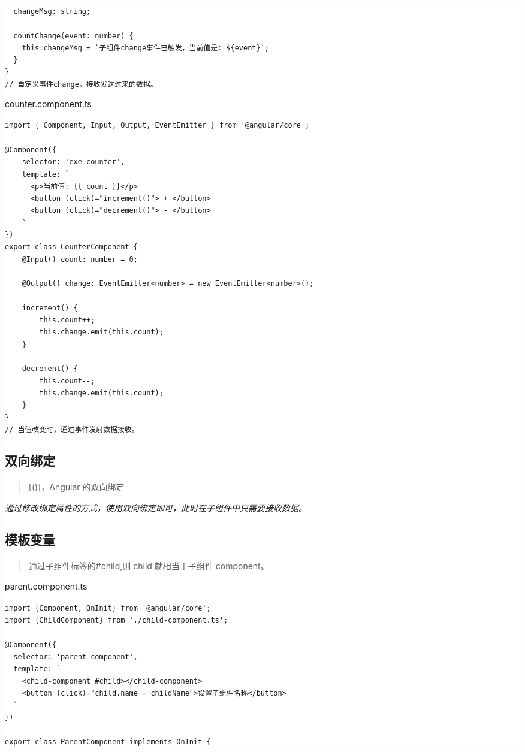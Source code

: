 ```
  changeMsg: string;

  countChange(event: number) {
    this.changeMsg = `子组件change事件已触发，当前值是: ${event}`;
  }
}
// 自定义事件change，接收发送过来的数据。
```

counter.component.ts

```
import { Component, Input, Output, EventEmitter } from '@angular/core';

@Component({
    selector: 'exe-counter',
    template: `
      <p>当前值: {{ count }}</p>
      <button (click)="increment()"> + </button>
      <button (click)="decrement()"> - </button>
    `
})
export class CounterComponent {
    @Input() count: number = 0;

    @Output() change: EventEmitter<number> = new EventEmitter<number>();

    increment() {
        this.count++;
        this.change.emit(this.count);
    }

    decrement() {
        this.count--;
        this.change.emit(this.count);
    }
}
// 当值改变时，通过事件发射数据接收。
```

## 双向绑定

> [()]，Angular 的双向绑定

_通过修改绑定属性的方式，使用双向绑定即可，此时在子组件中只需要接收数据。_

## 模板变量

> 通过子组件标签的#child,则 child 就相当于子组件 component。

parent.component.ts

```
import {Component, OnInit} from '@angular/core';
import {ChildComponent} from './child-component.ts';

@Component({
  selector: 'parent-component',
  template: `
    <child-component #child></child-component>
    <button (click)="child.name = childName">设置子组件名称</button>
  `
})

export class ParentComponent implements OnInit {
```